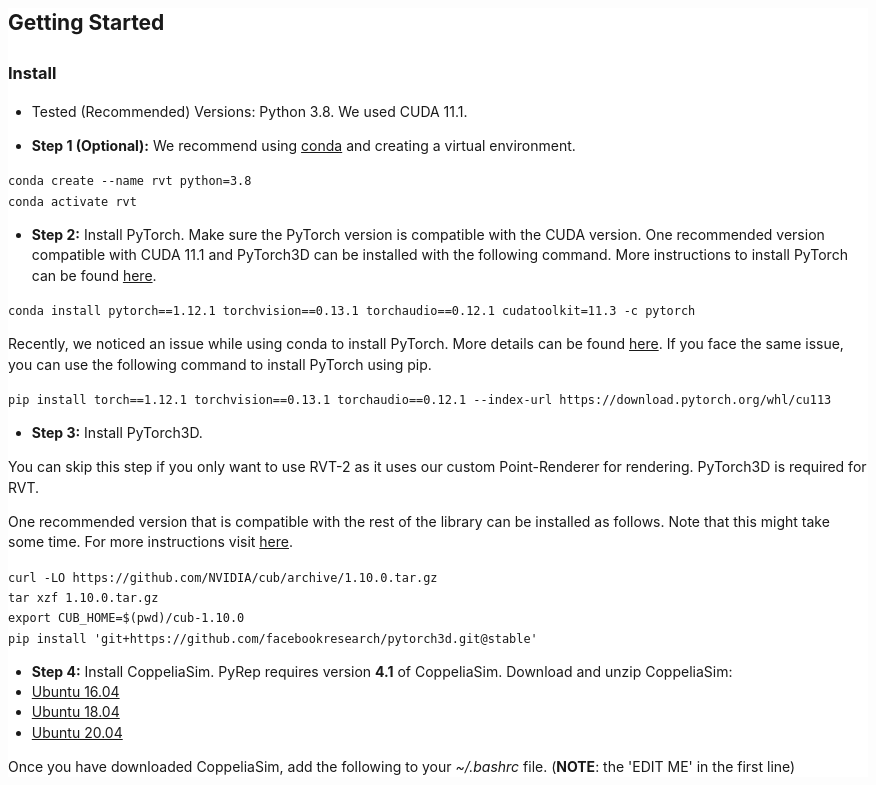 ## Getting Started

### Install
- Tested (Recommended) Versions: Python 3.8. We used CUDA 11.1. 

- **Step 1 (Optional):**
We recommend using [conda](https://docs.conda.io/en/latest/miniconda.html) and creating a virtual environment.
```
conda create --name rvt python=3.8
conda activate rvt
```

- **Step 2:** Install PyTorch. Make sure the PyTorch version is compatible with the CUDA version. One recommended version compatible with CUDA 11.1 and PyTorch3D can be installed with the following command. More instructions to install PyTorch can be found [here](https://pytorch.org/).
```
conda install pytorch==1.12.1 torchvision==0.13.1 torchaudio==0.12.1 cudatoolkit=11.3 -c pytorch
```

Recently, we noticed an issue  while using conda to install PyTorch. More details can be found [here](https://github.com/pytorch/pytorch/issues/123097). If you face the same issue, you can use the following command to install PyTorch using pip.
```
pip install torch==1.12.1 torchvision==0.13.1 torchaudio==0.12.1 --index-url https://download.pytorch.org/whl/cu113
```

- **Step 3:** Install PyTorch3D. 

You can skip this step if you only want to use RVT-2 as it uses our custom Point-Renderer for rendering. PyTorch3D is required for RVT.

One recommended version that is compatible with the rest of the library can be installed as follows. Note that this might take some time. For more instructions visit [here](https://github.com/facebookresearch/pytorch3d/blob/main/INSTALL.md).
```
curl -LO https://github.com/NVIDIA/cub/archive/1.10.0.tar.gz
tar xzf 1.10.0.tar.gz
export CUB_HOME=$(pwd)/cub-1.10.0
pip install 'git+https://github.com/facebookresearch/pytorch3d.git@stable'
```

- **Step 4:** Install CoppeliaSim. PyRep requires version **4.1** of CoppeliaSim. Download and unzip CoppeliaSim: 
- [Ubuntu 16.04](https://downloads.coppeliarobotics.com/V4_1_0/CoppeliaSim_Player_V4_1_0_Ubuntu16_04.tar.xz)
- [Ubuntu 18.04](https://downloads.coppeliarobotics.com/V4_1_0/CoppeliaSim_Player_V4_1_0_Ubuntu18_04.tar.xz)
- [Ubuntu 20.04](https://downloads.coppeliarobotics.com/V4_1_0/CoppeliaSim_Player_V4_1_0_Ubuntu20_04.tar.xz)

Once you have downloaded CoppeliaSim, add the following to your *~/.bashrc* file. (__NOTE__: the 'EDIT ME' in the first line)
